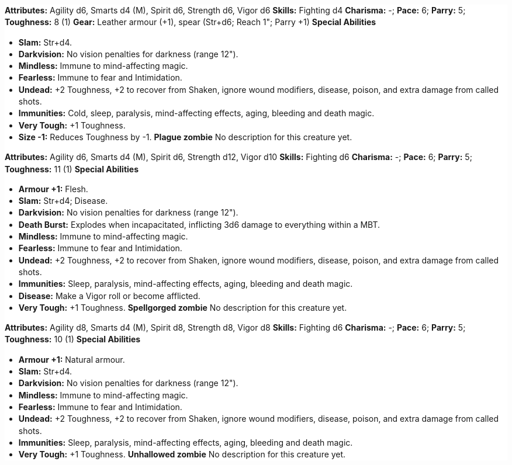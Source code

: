 **Attributes:** Agility d6, Smarts d4 (M), Spirit d6, Strength d6, Vigor
d6
**Skills:** Fighting d4
**Charisma:** -; **Pace:** 6; **Parry:** 5; **Toughness:** 8 (1)
**Gear:** Leather armour (+1), spear (Str+d6; Reach 1"; Parry +1)
**Special Abilities**

- **Slam:** Str+d4.
- **Darkvision:** No vision penalties for darkness (range 12").
- **Mindless:** Immune to mind-affecting magic.
- **Fearless:** Immune to fear and Intimidation.
- **Undead:** +2 Toughness, +2 to recover from Shaken, ignore wound
modifiers, disease, poison, and extra damage from called shots.
- **Immunities:** Cold, sleep, paralysis, mind-affecting effects, aging,
bleeding and death magic.
- **Very Tough:** +1 Toughness.
- **Size -1:** Reduces Toughness by -1.
**Plague zombie**
No description for this creature yet.

**Attributes:** Agility d6, Smarts d4 (M), Spirit d6, Strength d12,
Vigor d10
**Skills:** Fighting d6
**Charisma:** -; **Pace:** 6; **Parry:** 5; **Toughness:** 11 (1)
**Special Abilities**

- **Armour +1:** Flesh.
- **Slam:** Str+d4; Disease.
- **Darkvision:** No vision penalties for darkness (range 12").
- **Death Burst:** Explodes when incapacitated, inflicting 3d6 damage to
everything within a MBT.
- **Mindless:** Immune to mind-affecting magic.
- **Fearless:** Immune to fear and Intimidation.
- **Undead:** +2 Toughness, +2 to recover from Shaken, ignore wound
modifiers, disease, poison, and extra damage from called shots.
- **Immunities:** Sleep, paralysis, mind-affecting effects, aging,
bleeding and death magic.
- **Disease:** Make a Vigor roll or become afflicted.
- **Very Tough:** +1 Toughness.
**Spellgorged zombie**
No description for this creature yet.

**Attributes:** Agility d8, Smarts d4 (M), Spirit d8, Strength d8, Vigor
d8
**Skills:** Fighting d6
**Charisma:** -; **Pace:** 6; **Parry:** 5; **Toughness:** 10 (1)
**Special Abilities**

- **Armour +1:** Natural armour.
- **Slam:** Str+d4.
- **Darkvision:** No vision penalties for darkness (range 12").
- **Mindless:** Immune to mind-affecting magic.
- **Fearless:** Immune to fear and Intimidation.
- **Undead:** +2 Toughness, +2 to recover from Shaken, ignore wound
modifiers, disease, poison, and extra damage from called shots.
- **Immunities:** Sleep, paralysis, mind-affecting effects, aging,
bleeding and death magic.
- **Very Tough:** +1 Toughness.
**Unhallowed zombie**
No description for this creature yet.
